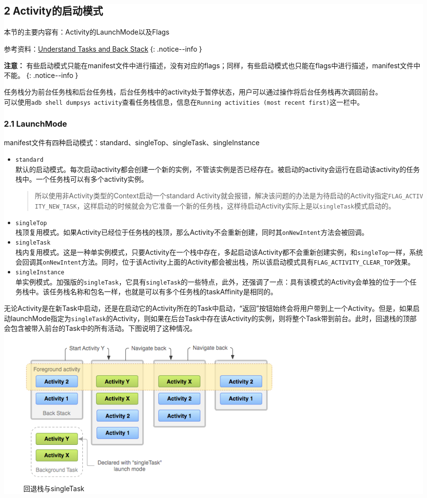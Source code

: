 ## 2 Activity的启动模式

本节的主要内容有：Activity的LaunchMode以及Flags

参考资料：[Understand Tasks and Back Stack](https://developer.android.com/guide/components/activities/tasks-and-back-stack)
{: .notice--info }

**注意：** 有些启动模式只能在manifest文件中进行描述，没有对应的flags；同样，有些启动模式也只能在flags中进行描述，manifest文件中不能。
{: .notice--info }

任务栈分为前台任务栈和后台任务栈，后台任务栈中的activity处于暂停状态，用户可以通过操作将后台任务栈再次调回前台。  
可以使用`adb shell dumpsys activity`查看任务栈信息，信息在`Running activities (most recent first)`这一栏中。

### 2.1 LaunchMode

manifest文件有四种启动模式：standard、singleTop、singleTask、singleInstance

- `standard`  
  默认的启动模式。每次启动activity都会创建一个新的实例，不管该实例是否已经存在。被启动的activity会运行在启动该activity的任务栈中。一个任务栈可以有多个activity实例。  
  > 所以使用非Activity类型的Context启动一个standard Activity就会报错，解决该问题的办法是为待启动的Activity指定`FLAG_ACTIVITY_NEW_TASK`，这样启动的时候就会为它准备一个新的任务栈，这样待启动Activity实际上是以`singleTask`模式启动的。
- `singleTop`  
  栈顶复用模式。如果Activity已经位于任务栈的栈顶，那么Activity不会重新创建，同时其`onNewIntent`方法会被回调。
- `singleTask`  
  栈内复用模式。这是一种单实例模式，只要Activity在一个栈中存在，多起启动该Activity都不会重新创建实例，和`singleTop`一样，系统会回调其`onNewIntent`方法。同时，位于该Activity上面的Activity都会被出栈，所以该启动模式具有`FLAG_ACTIVITY_CLEAR_TOP`效果。
- `singleInstance`  
  单实例模式。加强版的`singleTask`，它具有`singleTask`的一些特点，此外，还强调了一点：具有该模式的Activity会单独的位于一个任务栈中。该任务栈名称和包名一样，也就是可以有多个任务栈的taskAffinity是相同的。

无论Activity是在新Task中启动，还是在启动它的Activity所在的Task中启动，“返回”按钮始终会将用户带到上一个Activity。但是，如果启动launchMode指定为`singleTask`的Activity，则如果在后台Task中存在该Activity的实例，则将整个Task带到前台。此时，回退栈的顶部会包含被带入前台的Task中的所有活动。下图说明了这种情况。

<figure style="width: 60%" class="align-center">
    <img src="/assets/images/android/diagram_backstack_singletask_multiactivity.png">
    <figcaption>回退栈与singleTask</figcaption>
</figure>
